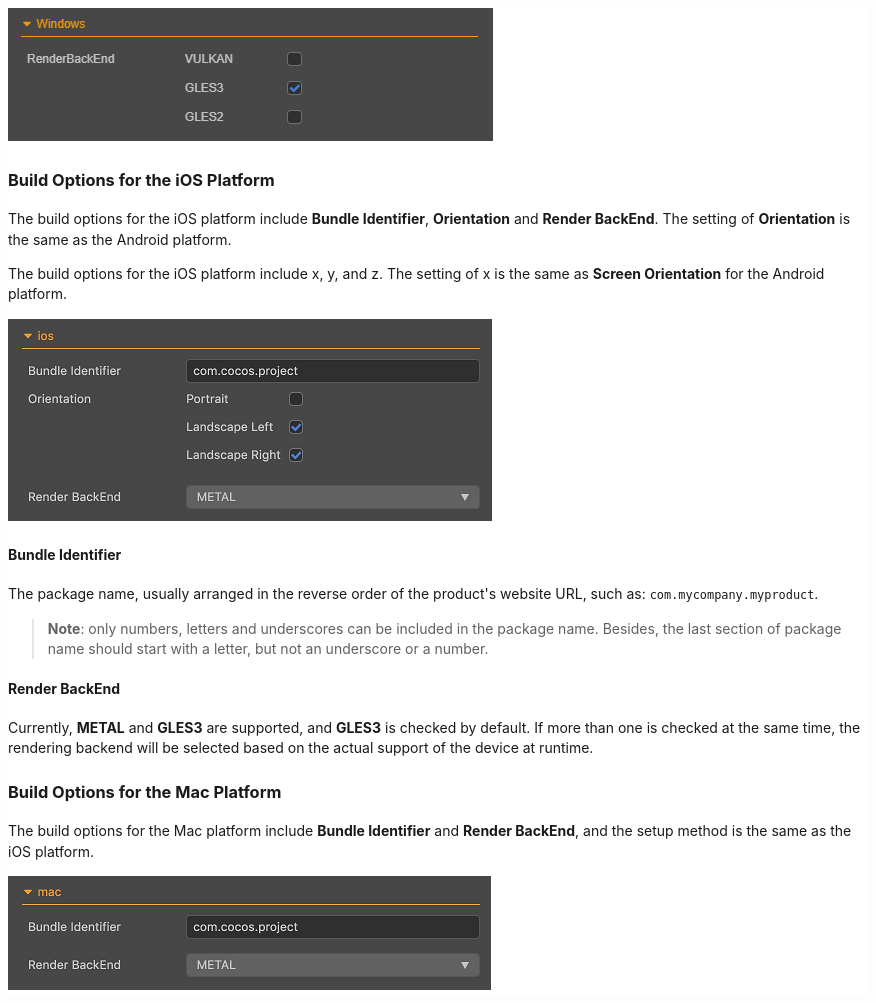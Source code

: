![Windows build options](publish-native/windows-options.png)

### Build Options for the iOS Platform

The build options for the iOS platform include **Bundle Identifier**, **Orientation** and **Render BackEnd**. The setting of **Orientation** is the same as the Android platform.

The build options for the iOS platform include x, y, and z. The setting of x is the same as **Screen Orientation** for the Android platform.

![iOS build options](publish-native/ios-options.png)

#### Bundle Identifier

The package name, usually arranged in the reverse order of the product's website URL, such as: `com.mycompany.myproduct`.

> **Note**: only numbers, letters and underscores can be included in the package name. Besides, the last section of package name should start with a letter, but not an underscore or a number.

#### Render BackEnd

Currently, **METAL** and **GLES3** are supported, and **GLES3** is checked by default. If more than one is checked at the same time, the rendering backend will be selected based on the actual support of the device at runtime.

### Build Options for the Mac Platform

The build options for the Mac platform include **Bundle Identifier** and **Render BackEnd**, and the setup method is the same as the iOS platform.

![Mac build options](publish-native/mac-options.png)
